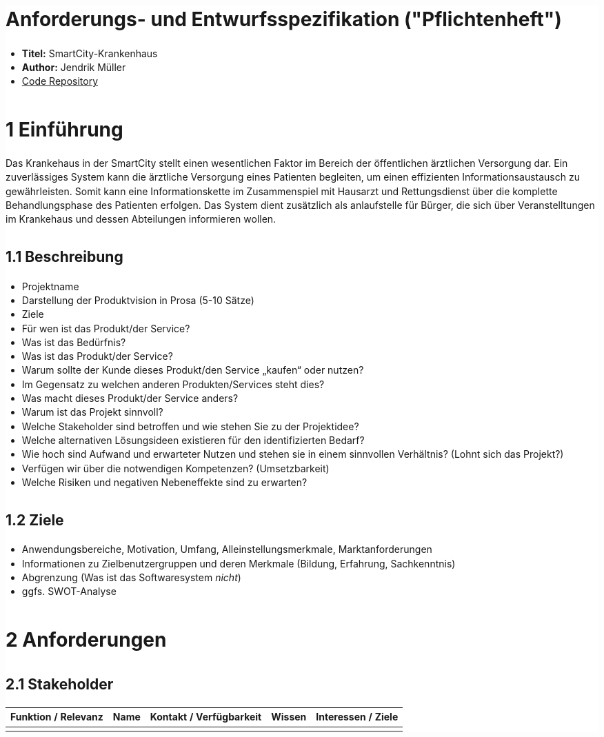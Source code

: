# Anforderungs- und Entwurfsspezifikation ("Pflichtenheft")

* **Titel:** SmartCity-Krankenhaus
* **Author:** Jendrik Müller
* [Code Repository](https://github.com/SGSE-2020/MS_Krankenhaus)

# 1 Einführung

Das Krankehaus in der SmartCity stellt einen wesentlichen Faktor im Bereich der öffentlichen ärztlichen Versorgung dar. Ein zuverlässiges System kann die ärztliche Versorgung eines Patienten begleiten, um einen effizienten Informationsaustausch zu gewährleisten.  Somit kann eine Informationskette im Zusammenspiel mit Hausarzt und Rettungsdienst über die komplette Behandlungsphase des Patienten erfolgen. Das System dient zusätzlich als anlaufstelle für Bürger, die sich über Veranstelltungen im Krankehaus und dessen Abteilungen informieren wollen.

## 1.1 Beschreibung

* Projektname
* Darstellung der Produktvision in Prosa (5-10 Sätze)
* Ziele
* Für wen ist das Produkt/der Service?
* Was ist das Bedürfnis? 
* Was ist das Produkt/der Service?
* Warum sollte der Kunde dieses Produkt/den Service „kaufen“ oder nutzen?
* Im Gegensatz zu welchen anderen Produkten/Services steht dies?
* Was macht dieses Produkt/der Service anders?
* Warum ist das Projekt sinnvoll?
* Welche Stakeholder sind betroffen und wie stehen Sie zu der Projektidee?
* Welche alternativen Lösungsideen existieren für den identifizierten Bedarf?
* Wie hoch sind Aufwand und erwarteter Nutzen und stehen sie in einem sinnvollen Verhältnis? (Lohnt sich das Projekt?)
* Verfügen wir über die notwendigen Kompetenzen? (Umsetzbarkeit)
* Welche Risiken und negativen Nebeneffekte sind zu erwarten?

## 1.2 Ziele

- Anwendungsbereiche, Motivation, Umfang, Alleinstellungsmerkmale, Marktanforderungen
- Informationen zu Zielbenutzergruppen und deren Merkmale (Bildung, Erfahrung, Sachkenntnis)
- Abgrenzung (Was ist das Softwaresystem _nicht_)
- ggfs. SWOT-Analyse

# 2 Anforderungen

## 2.1 Stakeholder

| Funktion / Relevanz | Name | Kontakt / Verfügbarkeit | Wissen  | Interessen / Ziele  |
|---|---|---|---|---|
|  |   |   |    |   |

